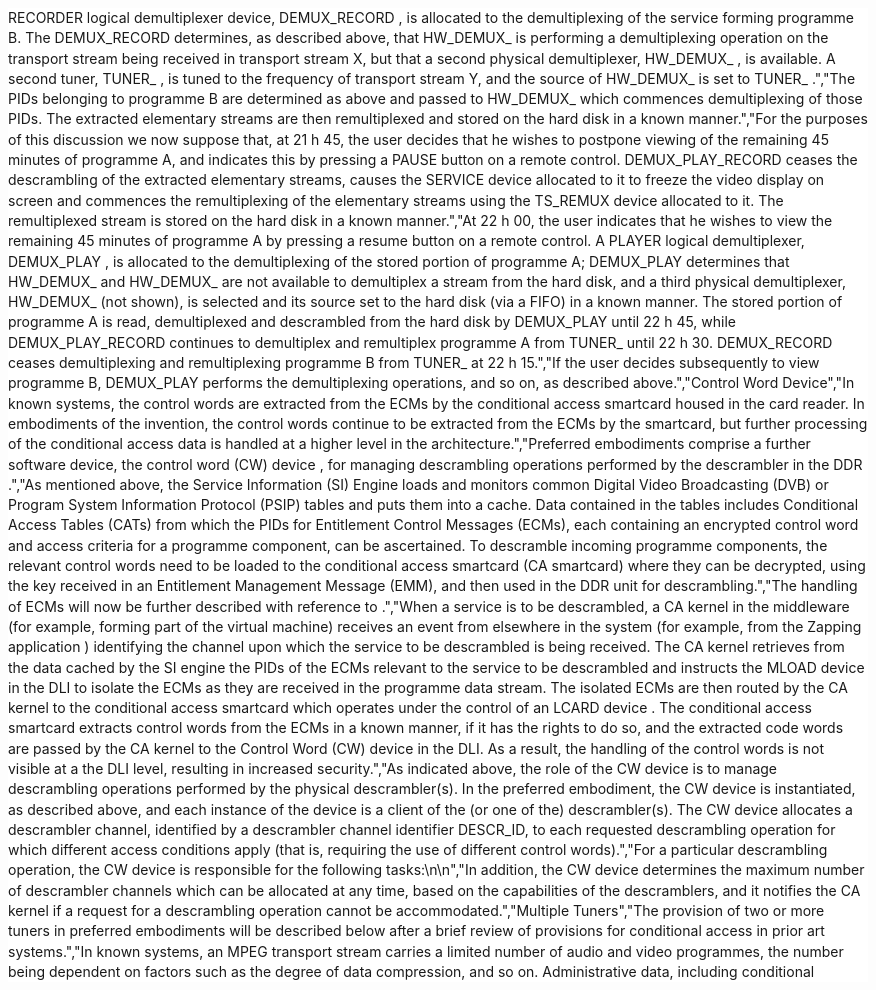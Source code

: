 RECORDER logical demultiplexer device, DEMUX_RECORD , is allocated to the demultiplexing of the service forming programme B. The DEMUX_RECORD  determines, as described above, that HW_DEMUX_  is performing a demultiplexing operation on the transport stream being received in transport stream X, but that a second physical demultiplexer, HW_DEMUX_ , is available. A second tuner, TUNER_ , is tuned to the frequency of transport stream Y, and the source of HW_DEMUX_  is set to TUNER_ .","The PIDs belonging to programme B are determined as above and passed to HW_DEMUX_  which commences demultiplexing of those PIDs. The extracted elementary streams are then remultiplexed and stored on the hard disk in a known manner.","For the purposes of this discussion we now suppose that, at 21 h 45, the user decides that he wishes to postpone viewing of the remaining 45 minutes of programme A, and indicates this by pressing a PAUSE button on a remote control. DEMUX_PLAY_RECORD  ceases the descrambling of the extracted elementary streams, causes the SERVICE device  allocated to it to freeze the video display on screen and commences the remultiplexing of the elementary streams using the TS_REMUX device  allocated to it. The remultiplexed stream is stored on the hard disk in a known manner.","At 22 h 00, the user indicates that he wishes to view the remaining 45 minutes of programme A by pressing a resume button on a remote control. A PLAYER logical demultiplexer, DEMUX_PLAY , is allocated to the demultiplexing of the stored portion of programme A; DEMUX_PLAY  determines that HW_DEMUX_  and HW_DEMUX_  are not available to demultiplex a stream from the hard disk, and a third physical demultiplexer, HW_DEMUX_ (not shown), is selected and its source set to the hard disk (via a FIFO) in a known manner. The stored portion of programme A is read, demultiplexed and descrambled from the hard disk by DEMUX_PLAY until 22 h 45, while DEMUX_PLAY_RECORD continues to demultiplex and remultiplex programme A from TUNER_  until 22 h 30. DEMUX_RECORD  ceases demultiplexing and remultiplexing programme B from TUNER_  at 22 h 15.","If the user decides subsequently to view programme B, DEMUX_PLAY  performs the demultiplexing operations, and so on, as described above.","Control Word Device","In known systems, the control words are extracted from the ECMs by the conditional access smartcard housed in the card reader. In embodiments of the invention, the control words continue to be extracted from the ECMs by the smartcard, but further processing of the conditional access data is handled at a higher level in the architecture.","Preferred embodiments comprise a further software device, the control word (CW) device , for managing descrambling operations performed by the descrambler in the DDR .","As mentioned above, the Service Information (SI) Engine  loads and monitors common Digital Video Broadcasting (DVB) or Program System Information Protocol (PSIP) tables and puts them into a cache. Data contained in the tables includes Conditional Access Tables (CATs) from which the PIDs for Entitlement Control Messages (ECMs), each containing an encrypted control word and access criteria for a programme component, can be ascertained. To descramble incoming programme components, the relevant control words need to be loaded to the conditional access smartcard (CA smartcard)  where they can be decrypted, using the key received in an Entitlement Management Message (EMM), and then used in the DDR unit  for descrambling.","The handling of ECMs will now be further described with reference to .","When a service is to be descrambled, a CA kernel  in the middleware (for example, forming part of the virtual machine) receives an event from elsewhere in the system (for example, from the Zapping application ) identifying the channel upon which the service to be descrambled is being received. The CA kernel  retrieves from the data cached by the SI engine  the PIDs of the ECMs relevant to the service to be descrambled and instructs the MLOAD device  in the DLI to isolate the ECMs  as they are received in the programme data stream. The isolated ECMs are then routed by the CA kernel  to the conditional access smartcard  which operates under the control of an LCARD device . The conditional access smartcard extracts control words from the ECMs in a known manner, if it has the rights to do so, and the extracted code words are passed by the CA kernel  to the Control Word (CW) device  in the DLI. As a result, the handling of the control words is not visible at a the DLI level, resulting in increased security.","As indicated above, the role of the CW device is to manage descrambling operations performed by the physical descrambler(s). In the preferred embodiment, the CW device is instantiated, as described above, and each instance of the device is a client of the (or one of the) descrambler(s). The CW device allocates a descrambler channel, identified by a descrambler channel identifier DESCR_ID, to each requested descrambling operation for which different access conditions apply (that is, requiring the use of different control words).","For a particular descrambling operation, the CW device is responsible for the following tasks:\n\n","In addition, the CW device determines the maximum number of descrambler channels which can be allocated at any time, based on the capabilities of the descramblers, and it notifies the CA kernel if a request for a descrambling operation cannot be accommodated.","Multiple Tuners","The provision of two or more tuners in preferred embodiments will be described below after a brief review of provisions for conditional access in prior art systems.","In known systems, an MPEG transport stream carries a limited number of audio and video programmes, the number being dependent on factors such as the degree of data compression, and so on. Administrative data, including conditional